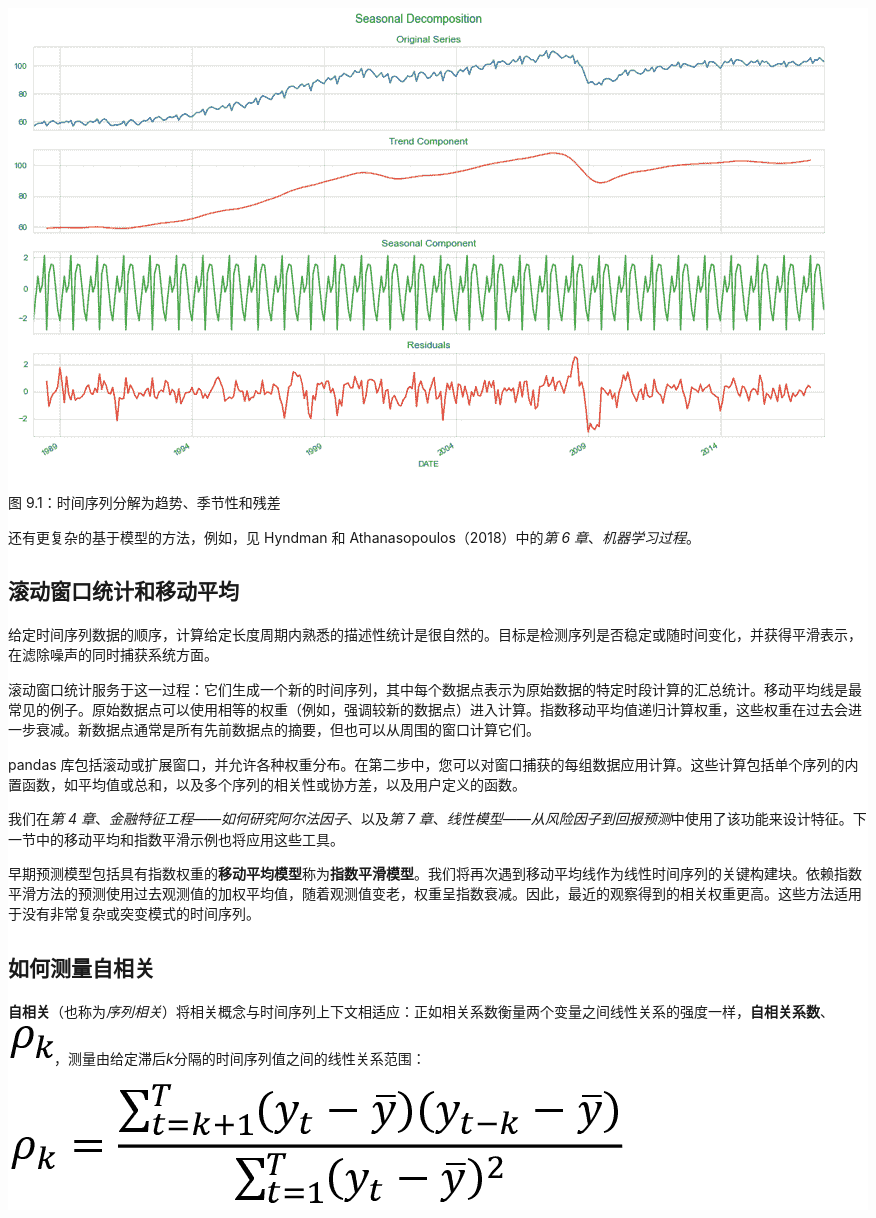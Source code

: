 ![](img/15439_09_01.png)

图 9.1：时间序列分解为趋势、季节性和残差

还有更复杂的基于模型的方法，例如，见 Hyndman 和 Athanasopoulos（2018）中的*第 6 章*、*机器学习过程*。

## 滚动窗口统计和移动平均

给定时间序列数据的顺序，计算给定长度周期内熟悉的描述性统计是很自然的。目标是检测序列是否稳定或随时间变化，并获得平滑表示，在滤除噪声的同时捕获系统方面。

滚动窗口统计服务于这一过程：它们生成一个新的时间序列，其中每个数据点表示为原始数据的特定时段计算的汇总统计。移动平均线是最常见的例子。原始数据点可以使用相等的权重（例如，强调较新的数据点）进入计算。指数移动平均值递归计算权重，这些权重在过去会进一步衰减。新数据点通常是所有先前数据点的摘要，但也可以从周围的窗口计算它们。

pandas 库包括滚动或扩展窗口，并允许各种权重分布。在第二步中，您可以对窗口捕获的每组数据应用计算。这些计算包括单个序列的内置函数，如平均值或总和，以及多个序列的相关性或协方差，以及用户定义的函数。

我们在*第 4 章*、*金融特征工程——如何研究阿尔法因子*、以及*第 7 章*、*线性模型——从风险因子到回报预测*中使用了该功能来设计特征。下一节中的移动平均和指数平滑示例也将应用这些工具。

早期预测模型包括具有指数权重的**移动平均模型**称为**指数平滑模型**。我们将再次遇到移动平均线作为线性时间序列的关键构建块。依赖指数平滑方法的预测使用过去观测值的加权平均值，随着观测值变老，权重呈指数衰减。因此，最近的观察得到的相关权重更高。这些方法适用于没有非常复杂或突变模式的时间序列。

## 如何测量自相关

**自相关**（也称为*序列相关*）将相关概念与时间序列上下文相适应：正如相关系数衡量两个变量之间线性关系的强度一样，**自相关系数**、![](img/B15439_09_011.png)，测量由给定滞后*k*分隔的时间序列值之间的线性关系范围：

![](img/B15439_09_012.png)
